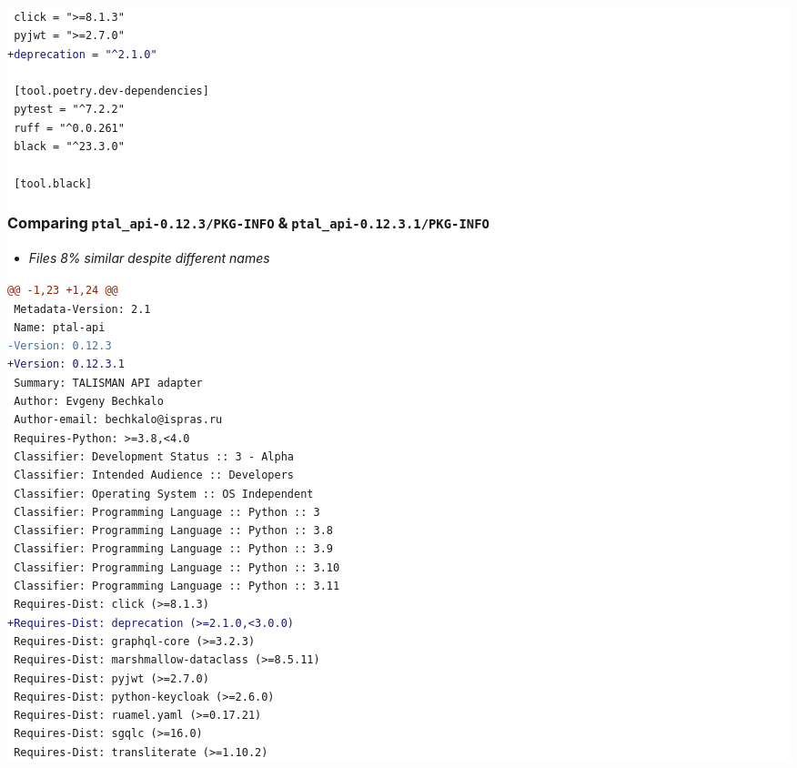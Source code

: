 ```diff
 click = ">=8.1.3"
 pyjwt = ">=2.7.0"
+deprecation = "^2.1.0"
 
 [tool.poetry.dev-dependencies]
 pytest = "^7.2.2"
 ruff = "^0.0.261"
 black = "^23.3.0"
 
 [tool.black]
```

### Comparing `ptal_api-0.12.3/PKG-INFO` & `ptal_api-0.12.3.1/PKG-INFO`

 * *Files 8% similar despite different names*

```diff
@@ -1,23 +1,24 @@
 Metadata-Version: 2.1
 Name: ptal-api
-Version: 0.12.3
+Version: 0.12.3.1
 Summary: TALISMAN API adapter
 Author: Evgeny Bechkalo
 Author-email: bechkalo@ispras.ru
 Requires-Python: >=3.8,<4.0
 Classifier: Development Status :: 3 - Alpha
 Classifier: Intended Audience :: Developers
 Classifier: Operating System :: OS Independent
 Classifier: Programming Language :: Python :: 3
 Classifier: Programming Language :: Python :: 3.8
 Classifier: Programming Language :: Python :: 3.9
 Classifier: Programming Language :: Python :: 3.10
 Classifier: Programming Language :: Python :: 3.11
 Requires-Dist: click (>=8.1.3)
+Requires-Dist: deprecation (>=2.1.0,<3.0.0)
 Requires-Dist: graphql-core (>=3.2.3)
 Requires-Dist: marshmallow-dataclass (>=8.5.11)
 Requires-Dist: pyjwt (>=2.7.0)
 Requires-Dist: python-keycloak (>=2.6.0)
 Requires-Dist: ruamel.yaml (>=0.17.21)
 Requires-Dist: sgqlc (>=16.0)
 Requires-Dist: transliterate (>=1.10.2)
```

